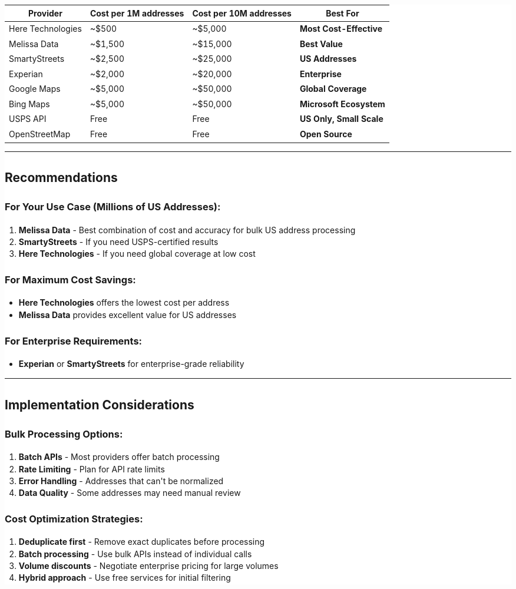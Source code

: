 | Provider | Cost per 1M addresses | Cost per 10M addresses | Best For |
|----------|----------------------|------------------------|----------|
| Here Technologies | ~$500 | ~$5,000 | **Most Cost-Effective** |
| Melissa Data | ~$1,500 | ~$15,000 | **Best Value** |
| SmartyStreets | ~$2,500 | ~$25,000 | **US Addresses** |
| Experian | ~$2,000 | ~$20,000 | **Enterprise** |
| Google Maps | ~$5,000 | ~$50,000 | **Global Coverage** |
| Bing Maps | ~$5,000 | ~$50,000 | **Microsoft Ecosystem** |
| USPS API | Free | Free | **US Only, Small Scale** |
| OpenStreetMap | Free | Free | **Open Source** |

---

## Recommendations

### **For Your Use Case (Millions of US Addresses):**

1. **Melissa Data** - Best combination of cost and accuracy for bulk US address processing
2. **SmartyStreets** - If you need USPS-certified results
3. **Here Technologies** - If you need global coverage at low cost

### **For Maximum Cost Savings:**
- **Here Technologies** offers the lowest cost per address
- **Melissa Data** provides excellent value for US addresses

### **For Enterprise Requirements:**
- **Experian** or **SmartyStreets** for enterprise-grade reliability

---

## Implementation Considerations

### **Bulk Processing Options:**
1. **Batch APIs** - Most providers offer batch processing
2. **Rate Limiting** - Plan for API rate limits
3. **Error Handling** - Addresses that can't be normalized
4. **Data Quality** - Some addresses may need manual review

### **Cost Optimization Strategies:**
1. **Deduplicate first** - Remove exact duplicates before processing
2. **Batch processing** - Use bulk APIs instead of individual calls
3. **Volume discounts** - Negotiate enterprise pricing for large volumes
4. **Hybrid approach** - Use free services for initial filtering
